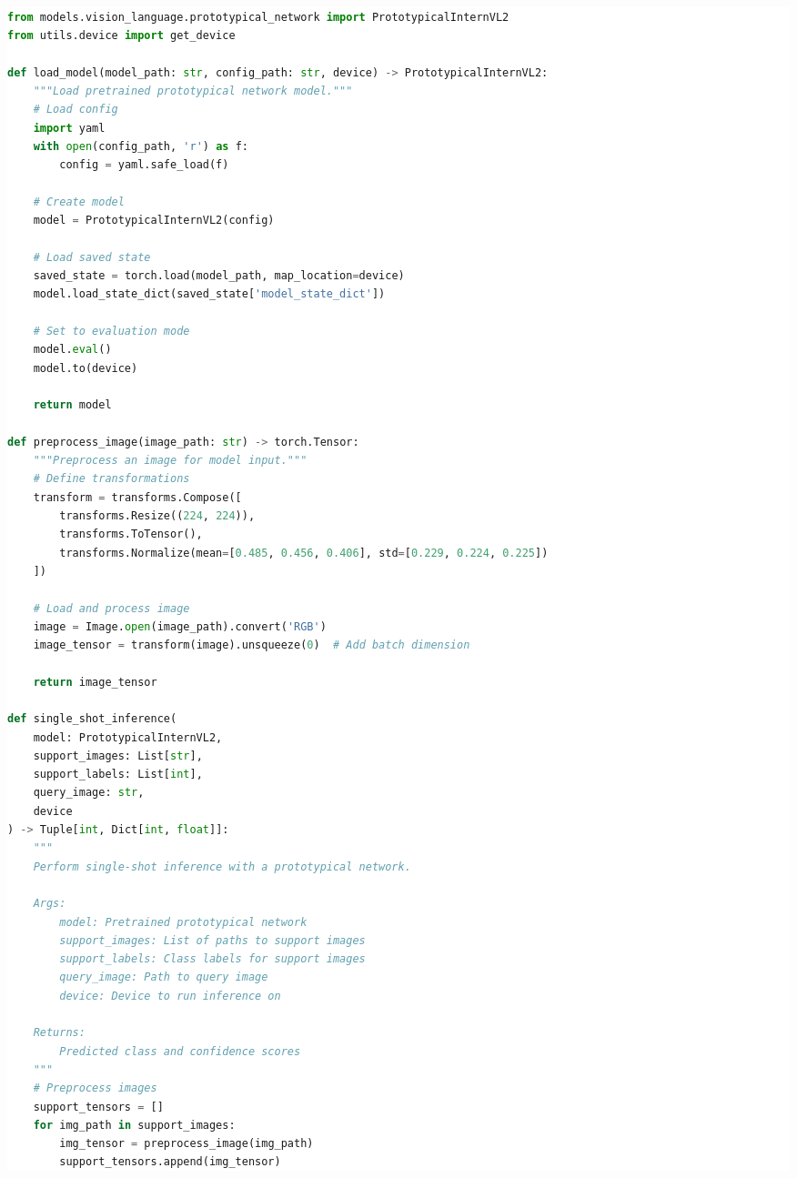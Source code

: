 ```python
from models.vision_language.prototypical_network import PrototypicalInternVL2
from utils.device import get_device

def load_model(model_path: str, config_path: str, device) -> PrototypicalInternVL2:
    """Load pretrained prototypical network model."""
    # Load config
    import yaml
    with open(config_path, 'r') as f:
        config = yaml.safe_load(f)
    
    # Create model
    model = PrototypicalInternVL2(config)
    
    # Load saved state
    saved_state = torch.load(model_path, map_location=device)
    model.load_state_dict(saved_state['model_state_dict'])
    
    # Set to evaluation mode
    model.eval()
    model.to(device)
    
    return model

def preprocess_image(image_path: str) -> torch.Tensor:
    """Preprocess an image for model input."""
    # Define transformations
    transform = transforms.Compose([
        transforms.Resize((224, 224)),
        transforms.ToTensor(),
        transforms.Normalize(mean=[0.485, 0.456, 0.406], std=[0.229, 0.224, 0.225])
    ])
    
    # Load and process image
    image = Image.open(image_path).convert('RGB')
    image_tensor = transform(image).unsqueeze(0)  # Add batch dimension
    
    return image_tensor

def single_shot_inference(
    model: PrototypicalInternVL2,
    support_images: List[str],
    support_labels: List[int],
    query_image: str,
    device
) -> Tuple[int, Dict[int, float]]:
    """
    Perform single-shot inference with a prototypical network.
    
    Args:
        model: Pretrained prototypical network
        support_images: List of paths to support images
        support_labels: Class labels for support images
        query_image: Path to query image
        device: Device to run inference on
        
    Returns:
        Predicted class and confidence scores
    """
    # Preprocess images
    support_tensors = []
    for img_path in support_images:
        img_tensor = preprocess_image(img_path)
        support_tensors.append(img_tensor)
```